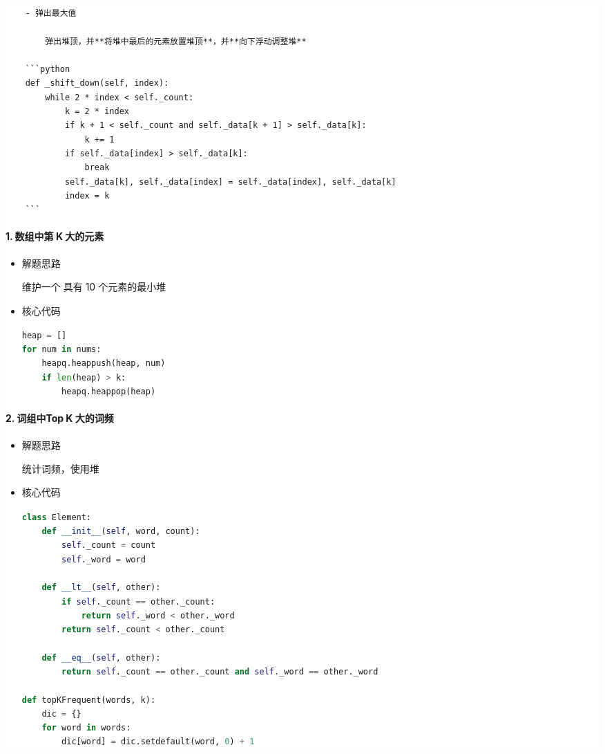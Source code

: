         - 弹出最大值

			弹出堆顶，并**将堆中最后的元素放置堆顶**，并**向下浮动调整堆**
            
        ```python
        def _shift_down(self, index):
            while 2 * index < self._count:
                k = 2 * index
                if k + 1 < self._count and self._data[k + 1] > self._data[k]:
                    k += 1
                if self._data[index] > self._data[k]:
                	break
                self._data[k], self._data[index] = self._data[index], self._data[k]
                index = k
        ```

#### **1. 数组中第 K 大的元素**

- 解题思路

	维护一个 具有 $10$ 个元素的最小堆

- 核心代码

	```python
    heap = []
    for num in nums:
        heapq.heappush(heap, num)
        if len(heap) > k:
            heapq.heappop(heap)
    ```

#### **2. 词组中Top K 大的词频**

- 解题思路

	统计词频，使用堆
    
- 核心代码

	```python
    class Element:
        def __init__(self, word, count):
            self._count = count
            self._word = word

        def __lt__(self, other):
            if self._count == other._count:
                return self._word < other._word
            return self._count < other._count

        def __eq__(self, other):
            return self._count == other._count and self._word == other._word

    def topKFrequent(words, k):
        dic = {}
        for word in words:
            dic[word] = dic.setdefault(word, 0) + 1
